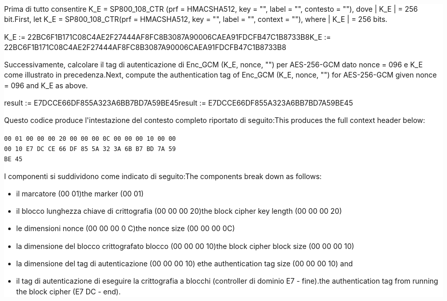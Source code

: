 <span data-ttu-id="48411-196">Prima di tutto consentire K_E = SP800_108_CTR (prf = HMACSHA512, key = "", label = "", contesto = ""), dove | K_E | = 256 bit.</span><span class="sxs-lookup"><span data-stu-id="48411-196">First, let K_E = SP800_108_CTR(prf = HMACSHA512, key = "", label = "", context = ""), where | K_E | = 256 bits.</span></span>

<span data-ttu-id="48411-197">K_E := 22BC6F1B171C08C4AE2F27444AF8FC8B3087A90006CAEA91FDCFB47C1B8733B8</span><span class="sxs-lookup"><span data-stu-id="48411-197">K_E := 22BC6F1B171C08C4AE2F27444AF8FC8B3087A90006CAEA91FDCFB47C1B8733B8</span></span>

<span data-ttu-id="48411-198">Successivamente, calcolare il tag di autenticazione di Enc_GCM (K_E, nonce, "") per AES-256-GCM dato nonce = 096 e K_E come illustrato in precedenza.</span><span class="sxs-lookup"><span data-stu-id="48411-198">Next, compute the authentication tag of Enc_GCM (K_E, nonce, "") for AES-256-GCM given nonce = 096 and K_E as above.</span></span>

<span data-ttu-id="48411-199">result := E7DCCE66DF855A323A6BB7BD7A59BE45</span><span class="sxs-lookup"><span data-stu-id="48411-199">result := E7DCCE66DF855A323A6BB7BD7A59BE45</span></span>

<span data-ttu-id="48411-200">Questo codice produce l'intestazione del contesto completo riportato di seguito:</span><span class="sxs-lookup"><span data-stu-id="48411-200">This produces the full context header below:</span></span>

```
00 01 00 00 00 20 00 00 00 0C 00 00 00 10 00 00
00 10 E7 DC CE 66 DF 85 5A 32 3A 6B B7 BD 7A 59
BE 45
```

<span data-ttu-id="48411-201">I componenti si suddividono come indicato di seguito:</span><span class="sxs-lookup"><span data-stu-id="48411-201">The components break down as follows:</span></span>

   * <span data-ttu-id="48411-202">il marcatore (00 01)</span><span class="sxs-lookup"><span data-stu-id="48411-202">the marker (00 01)</span></span>

   * <span data-ttu-id="48411-203">il blocco lunghezza chiave di crittografia (00 00 00 20)</span><span class="sxs-lookup"><span data-stu-id="48411-203">the block cipher key length (00 00 00 20)</span></span>

   * <span data-ttu-id="48411-204">le dimensioni nonce (00 00 00 0 C)</span><span class="sxs-lookup"><span data-stu-id="48411-204">the nonce size (00 00 00 0C)</span></span>

   * <span data-ttu-id="48411-205">la dimensione del blocco crittografato blocco (00 00 00 10)</span><span class="sxs-lookup"><span data-stu-id="48411-205">the block cipher block size (00 00 00 10)</span></span>

   * <span data-ttu-id="48411-206">la dimensione del tag di autenticazione (00 00 00 10) e</span><span class="sxs-lookup"><span data-stu-id="48411-206">the authentication tag size (00 00 00 10) and</span></span>

   * <span data-ttu-id="48411-207">il tag di autenticazione di eseguire la crittografia a blocchi (controller di dominio E7 - fine).</span><span class="sxs-lookup"><span data-stu-id="48411-207">the authentication tag from running the block cipher (E7 DC - end).</span></span>
